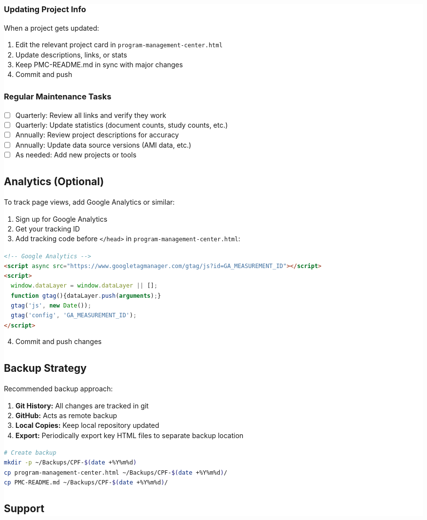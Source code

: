 ### Updating Project Info

When a project gets updated:

1. Edit the relevant project card in `program-management-center.html`
2. Update descriptions, links, or stats
3. Keep PMC-README.md in sync with major changes
4. Commit and push

### Regular Maintenance Tasks

- [ ] Quarterly: Review all links and verify they work
- [ ] Quarterly: Update statistics (document counts, study counts, etc.)
- [ ] Annually: Review project descriptions for accuracy
- [ ] Annually: Update data source versions (AMI data, etc.)
- [ ] As needed: Add new projects or tools

## Analytics (Optional)

To track page views, add Google Analytics or similar:

1. Sign up for Google Analytics
2. Get your tracking ID
3. Add tracking code before `</head>` in `program-management-center.html`:

```html
<!-- Google Analytics -->
<script async src="https://www.googletagmanager.com/gtag/js?id=GA_MEASUREMENT_ID"></script>
<script>
  window.dataLayer = window.dataLayer || [];
  function gtag(){dataLayer.push(arguments);}
  gtag('js', new Date());
  gtag('config', 'GA_MEASUREMENT_ID');
</script>
```

4. Commit and push changes

## Backup Strategy

Recommended backup approach:

1. **Git History:** All changes are tracked in git
2. **GitHub:** Acts as remote backup
3. **Local Copies:** Keep local repository updated
4. **Export:** Periodically export key HTML files to separate backup location

```bash
# Create backup
mkdir -p ~/Backups/CPF-$(date +%Y%m%d)
cp program-management-center.html ~/Backups/CPF-$(date +%Y%m%d)/
cp PMC-README.md ~/Backups/CPF-$(date +%Y%m%d)/
```

## Support
